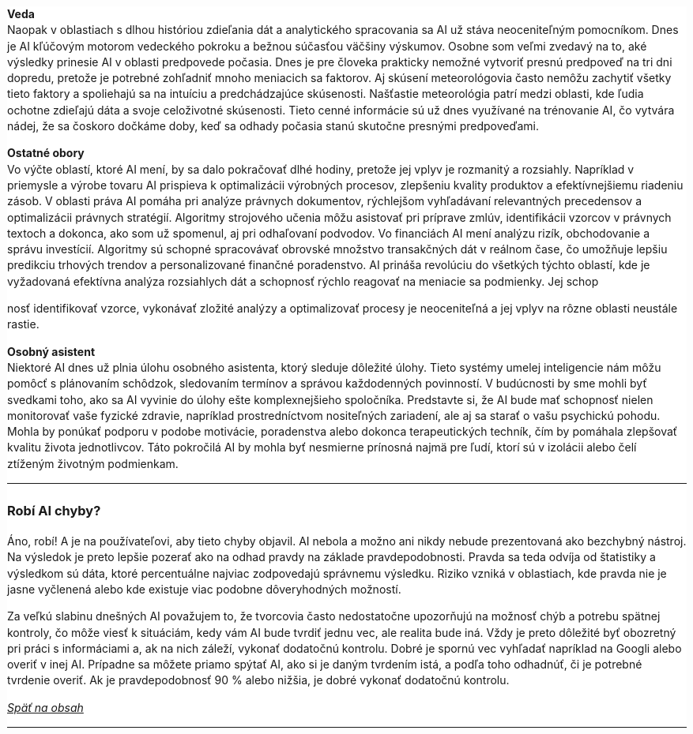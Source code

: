 **Veda**  
Naopak v oblastiach s dlhou históriou zdieľania dát a analytického spracovania sa AI už stáva neoceniteľným pomocníkom. Dnes je AI kľúčovým motorom vedeckého pokroku a bežnou súčasťou väčšiny výskumov. Osobne som veľmi zvedavý na to, aké výsledky prinesie AI v oblasti predpovede počasia. Dnes je pre človeka prakticky nemožné vytvoriť presnú predpoveď na tri dni dopredu, pretože je potrebné zohľadniť mnoho meniacich sa faktorov. Aj skúsení meteorológovia často nemôžu zachytiť všetky tieto faktory a spoliehajú sa na intuíciu a predchádzajúce skúsenosti. Našťastie meteorológia patrí medzi oblasti, kde ľudia ochotne zdieľajú dáta a svoje celoživotné skúsenosti. Tieto cenné informácie sú už dnes využívané na trénovanie AI, čo vytvára nádej, že sa čoskoro dočkáme doby, keď sa odhady počasia stanú skutočne presnými predpoveďami.

**Ostatné obory**  
Vo výčte oblastí, ktoré AI mení, by sa dalo pokračovať dlhé hodiny, pretože jej vplyv je rozmanitý a rozsiahly. Napríklad v priemysle a výrobe tovaru AI prispieva k optimalizácii výrobných procesov, zlepšeniu kvality produktov a efektívnejšiemu riadeniu zásob. V oblasti práva AI pomáha pri analýze právnych dokumentov, rýchlejšom vyhľadávaní relevantných precedensov a optimalizácii právnych stratégií. Algoritmy strojového učenia môžu asistovať pri príprave zmlúv, identifikácii vzorcov v právnych textoch a dokonca, ako som už spomenul, aj pri odhaľovaní podvodov. Vo financiách AI mení analýzu rizík, obchodovanie a správu investícií. Algoritmy sú schopné spracovávať obrovské množstvo transakčných dát v reálnom čase, čo umožňuje lepšiu predikciu trhových trendov a personalizované finančné poradenstvo. AI prináša revolúciu do všetkých týchto oblastí, kde je vyžadovaná efektívna analýza rozsiahlych dát a schopnosť rýchlo reagovať na meniacie sa podmienky. Jej schop

nosť identifikovať vzorce, vykonávať zložité analýzy a optimalizovať procesy je neoceniteľná a jej vplyv na rôzne oblasti neustále rastie.

**Osobný asistent**  
Niektoré AI dnes už plnia úlohu osobného asistenta, ktorý sleduje dôležité úlohy. Tieto systémy umelej inteligencie nám môžu pomôcť s plánovaním schôdzok, sledovaním termínov a správou každodenných povinností. V budúcnosti by sme mohli byť svedkami toho, ako sa AI vyvinie do úlohy ešte komplexnejšieho spoločníka. Predstavte si, že AI bude mať schopnosť nielen monitorovať vaše fyzické zdravie, napríklad prostredníctvom nositeľných zariadení, ale aj sa starať o vašu psychickú pohodu. Mohla by ponúkať podporu v podobe motivácie, poradenstva alebo dokonca terapeutických techník, čím by pomáhala zlepšovať kvalitu života jednotlivcov. Táto pokročilá AI by mohla byť nesmierne prínosná najmä pre ľudí, ktorí sú v izolácii alebo čelí ztíženým životným podmienkam.

---

### Robí AI chyby?

Áno, robí! A je na používateľovi, aby tieto chyby objavil. AI nebola a možno ani nikdy nebude prezentovaná ako bezchybný nástroj. Na výsledok je preto lepšie pozerať ako na odhad pravdy na základe pravdepodobnosti. Pravda sa teda odvíja od štatistiky a výsledkom sú dáta, ktoré percentuálne najviac zodpovedajú správnemu výsledku. Riziko vzniká v oblastiach, kde pravda nie je jasne vyčlenená alebo kde existuje viac podobne dôveryhodných možností.

Za veľkú slabinu dnešných AI považujem to, že tvorcovia často nedostatočne upozorňujú na možnosť chýb a potrebu spätnej kontroly, čo môže viesť k situáciám, kedy vám AI bude tvrdiť jednu vec, ale realita bude iná. Vždy je preto dôležité byť obozretný pri práci s informáciami a, ak na nich záleží, vykonať dodatočnú kontrolu. Dobré je spornú vec vyhľadať napríklad na Googli alebo overiť v inej AI. Prípadne sa môžete priamo spýtať AI, ako si je daným tvrdením istá, a podľa toho odhadnúť, či je potrebné tvrdenie overiť. Ak je pravdepodobnosť 90 % alebo nižšia, je dobré vykonať dodatočnú kontrolu.

[*Späť na obsah*](#obsah)

---